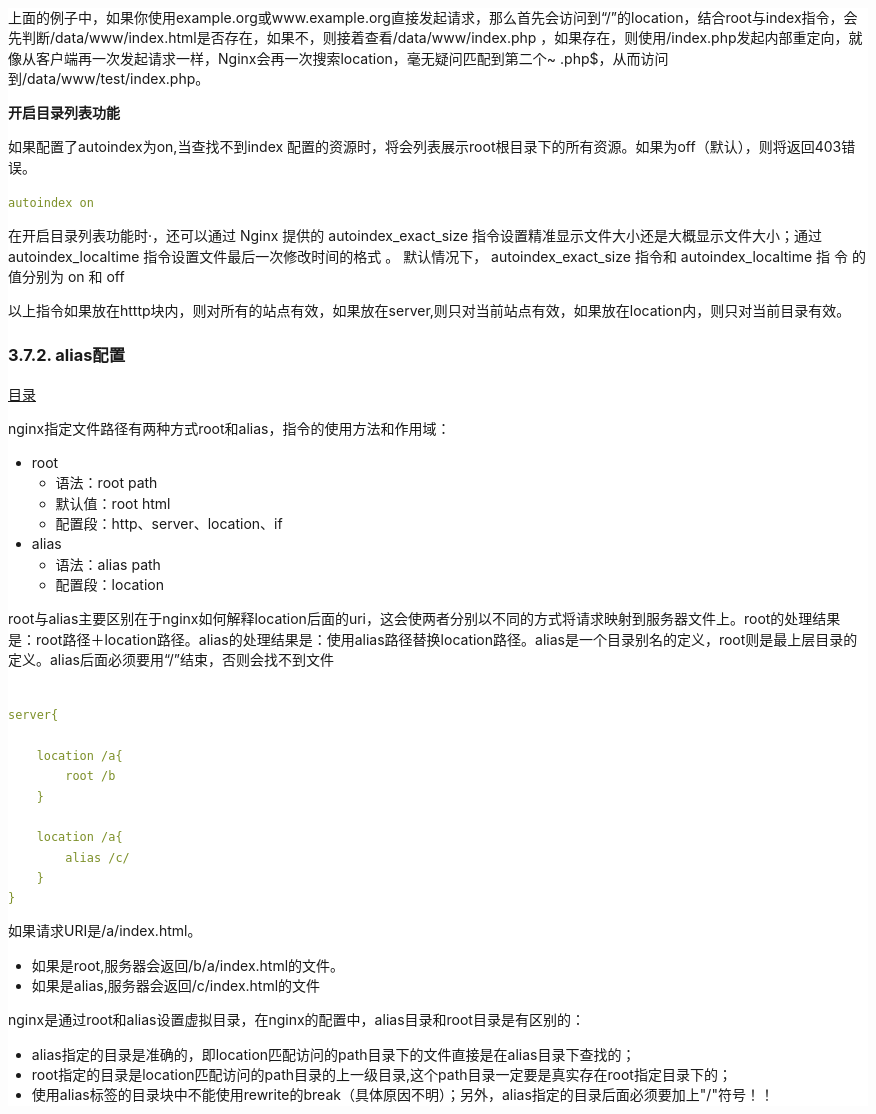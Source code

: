 ```yml
```
上面的例子中，如果你使用example.org或www.example.org直接发起请求，那么首先会访问到“/”的location，结合root与index指令，会先判断/data/www/index.html是否存在，如果不，则接着查看/data/www/index.php ，如果存在，则使用/index.php发起内部重定向，就像从客户端再一次发起请求一样，Nginx会再一次搜索location，毫无疑问匹配到第二个~ \.php$，从而访问到/data/www/test/index.php。

**开启目录列表功能**

如果配置了autoindex为on,当查找不到index 配置的资源时，将会列表展示root根目录下的所有资源。如果为off（默认），则将返回403错误。
```yml
autoindex on 
```

在开启目录列表功能时·，还可以通过 Nginx 提供的 autoindex_exact_size 指令设置精准显示文件大小还是大概显示文件大小；通过 autoindex_localtime 指令设置文件最后一次修改时间的格式 。 默认情况下， autoindex_exact_size 指令和 autoindex_localtime 指 令 的值分别为 on 和 off


以上指令如果放在htttp块内，则对所有的站点有效，如果放在server,则只对当前站点有效，如果放在location内，则只对当前目录有效。



### 3.7.2. alias配置
<a href="#menu" >目录</a>


nginx指定文件路径有两种方式root和alias，指令的使用方法和作用域：
* root
    * 语法：root path
    * 默认值：root html
    * 配置段：http、server、location、if
* alias
    * 语法：alias path
    * 配置段：location

root与alias主要区别在于nginx如何解释location后面的uri，这会使两者分别以不同的方式将请求映射到服务器文件上。root的处理结果是：root路径＋location路径。alias的处理结果是：使用alias路径替换location路径。alias是一个目录别名的定义，root则是最上层目录的定义。alias后面必须要用“/”结束，否则会找不到文件

```yml

server{

    location /a{
        root /b
    }

    location /a{
        alias /c/
    }
}
```

如果请求URI是/a/index.html。
* 如果是root,服务器会返回/b/a/index.html的文件。
* 如果是alias,服务器会返回/c/index.html的文件

nginx是通过root和alias设置虚拟目录，在nginx的配置中，alias目录和root目录是有区别的：
* alias指定的目录是准确的，即location匹配访问的path目录下的文件直接是在alias目录下查找的；
* root指定的目录是location匹配访问的path目录的上一级目录,这个path目录一定要是真实存在root指定目录下的；
* 使用alias标签的目录块中不能使用rewrite的break（具体原因不明）；另外，alias指定的目录后面必须要加上"/"符号！！
